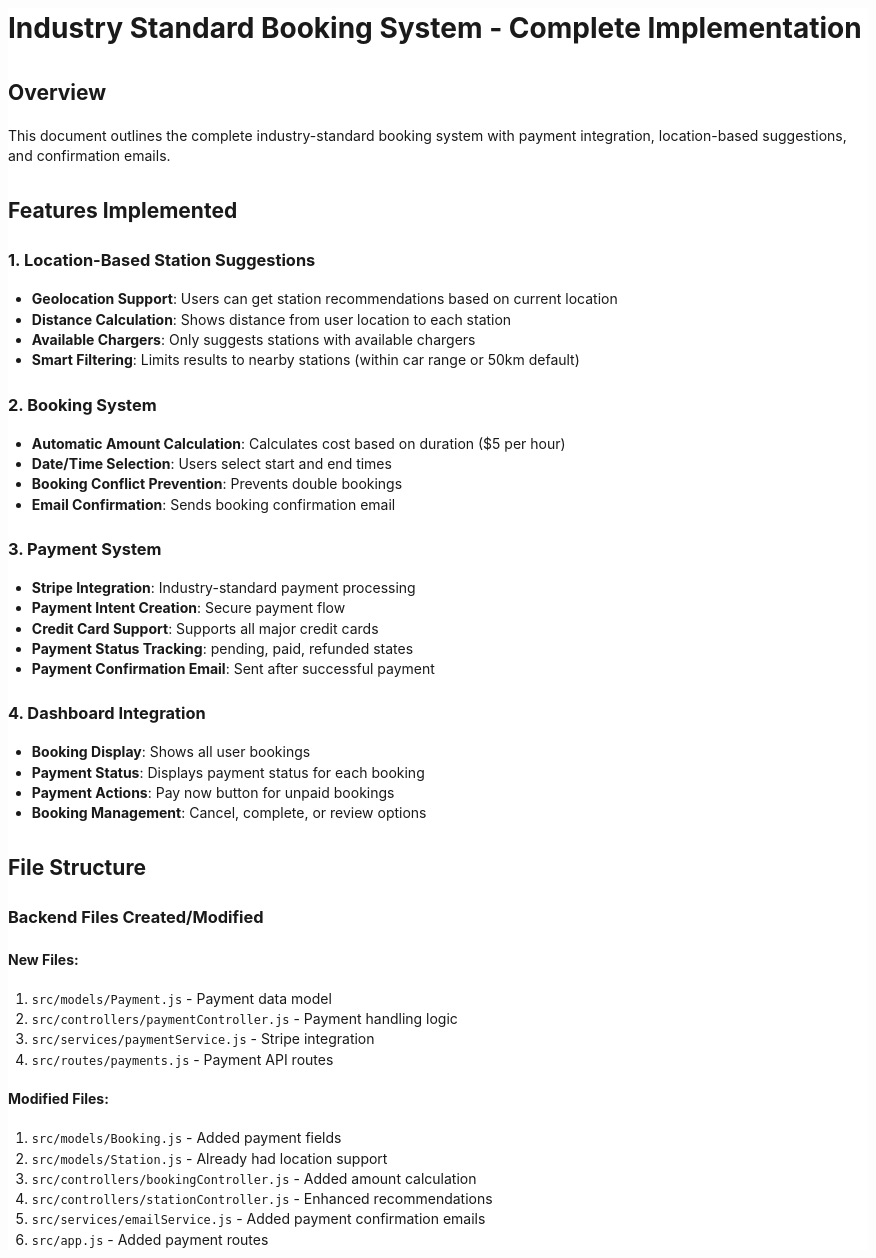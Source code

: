 # Industry Standard Booking System - Complete Implementation

## Overview
This document outlines the complete industry-standard booking system with payment integration, location-based suggestions, and confirmation emails.

## Features Implemented

### 1. Location-Based Station Suggestions
- **Geolocation Support**: Users can get station recommendations based on current location
- **Distance Calculation**: Shows distance from user location to each station
- **Available Chargers**: Only suggests stations with available chargers
- **Smart Filtering**: Limits results to nearby stations (within car range or 50km default)

### 2. Booking System
- **Automatic Amount Calculation**: Calculates cost based on duration ($5 per hour)
- **Date/Time Selection**: Users select start and end times
- **Booking Conflict Prevention**: Prevents double bookings
- **Email Confirmation**: Sends booking confirmation email

### 3. Payment System
- **Stripe Integration**: Industry-standard payment processing
- **Payment Intent Creation**: Secure payment flow
- **Credit Card Support**: Supports all major credit cards
- **Payment Status Tracking**: pending, paid, refunded states
- **Payment Confirmation Email**: Sent after successful payment

### 4. Dashboard Integration
- **Booking Display**: Shows all user bookings
- **Payment Status**: Displays payment status for each booking
- **Payment Actions**: Pay now button for unpaid bookings
- **Booking Management**: Cancel, complete, or review options

## File Structure

### Backend Files Created/Modified

#### New Files:
1. `src/models/Payment.js` - Payment data model
2. `src/controllers/paymentController.js` - Payment handling logic
3. `src/services/paymentService.js` - Stripe integration
4. `src/routes/payments.js` - Payment API routes

#### Modified Files:
1. `src/models/Booking.js` - Added payment fields
2. `src/models/Station.js` - Already had location support
3. `src/controllers/bookingController.js` - Added amount calculation
4. `src/controllers/stationController.js` - Enhanced recommendations
5. `src/services/emailService.js` - Added payment confirmation emails
6. `src/app.js` - Added payment routes
